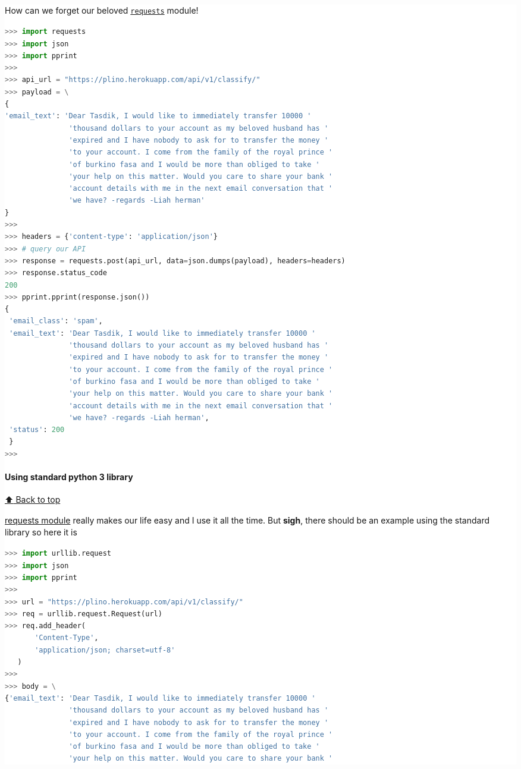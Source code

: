 How can we forget our beloved [`requests`](https://github.com/kennethreitz/requests) module!

```python
>>> import requests
>>> import json
>>> import pprint
>>>
>>> api_url = "https://plino.herokuapp.com/api/v1/classify/"
>>> payload = \
{
'email_text': 'Dear Tasdik, I would like to immediately transfer 10000 '
               'thousand dollars to your account as my beloved husband has '
               'expired and I have nobody to ask for to transfer the money '
               'to your account. I come from the family of the royal prince '
               'of burkino fasa and I would be more than obliged to take '
               'your help on this matter. Would you care to share your bank '
               'account details with me in the next email conversation that '
               'we have? -regards -Liah herman'
}
>>>
>>> headers = {'content-type': 'application/json'}
>>> # query our API
>>> response = requests.post(api_url, data=json.dumps(payload), headers=headers)
>>> response.status_code
200
>>> pprint.pprint(response.json())
{
 'email_class': 'spam',
 'email_text': 'Dear Tasdik, I would like to immediately transfer 10000 '
               'thousand dollars to your account as my beloved husband has '
               'expired and I have nobody to ask for to transfer the money '
               'to your account. I come from the family of the royal prince '
               'of burkino fasa and I would be more than obliged to take '
               'your help on this matter. Would you care to share your bank '
               'account details with me in the next email conversation that '
               'we have? -regards -Liah herman',
 'status': 200
 }
>>> 
```

#### Using standard python 3 library
[:arrow_up: Back to top](#table-of-contents)

[requests module](https://github.com/kennethreitz/requests) really makes our life easy and I use it all the time. But **sigh**, there should be an example using the standard library so here it is

```python
>>> import urllib.request
>>> import json
>>> import pprint 
>>>
>>> url = "https://plino.herokuapp.com/api/v1/classify/"
>>> req = urllib.request.Request(url)
>>> req.add_header(
       'Content-Type',
       'application/json; charset=utf-8'
   )
>>>
>>> body = \
{'email_text': 'Dear Tasdik, I would like to immediately transfer 10000 '
               'thousand dollars to your account as my beloved husband has '
               'expired and I have nobody to ask for to transfer the money '
               'to your account. I come from the family of the royal prince '
               'of burkino fasa and I would be more than obliged to take '
               'your help on this matter. Would you care to share your bank '
```